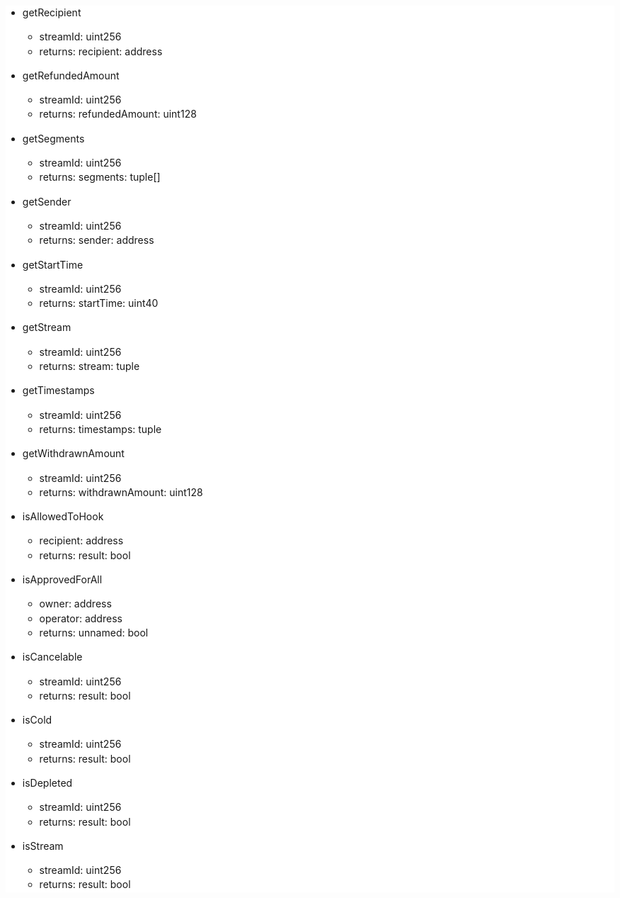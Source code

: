 - getRecipient
  - streamId: uint256
  - returns: recipient: address

- getRefundedAmount
  - streamId: uint256
  - returns: refundedAmount: uint128

- getSegments
  - streamId: uint256
  - returns: segments: tuple[]

- getSender
  - streamId: uint256
  - returns: sender: address

- getStartTime
  - streamId: uint256
  - returns: startTime: uint40

- getStream
  - streamId: uint256
  - returns: stream: tuple

- getTimestamps
  - streamId: uint256
  - returns: timestamps: tuple

- getWithdrawnAmount
  - streamId: uint256
  - returns: withdrawnAmount: uint128

- isAllowedToHook
  - recipient: address
  - returns: result: bool

- isApprovedForAll
  - owner: address
  - operator: address
  - returns: unnamed: bool

- isCancelable
  - streamId: uint256
  - returns: result: bool

- isCold
  - streamId: uint256
  - returns: result: bool

- isDepleted
  - streamId: uint256
  - returns: result: bool

- isStream
  - streamId: uint256
  - returns: result: bool
